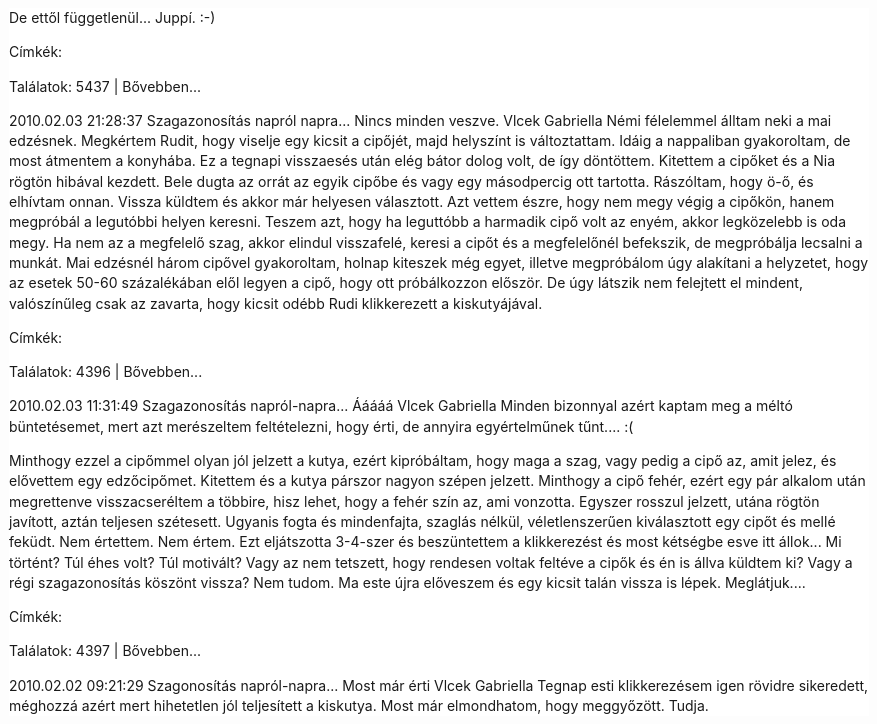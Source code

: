 De ettől függetlenül... Juppí. :-)



Címkék:


Találatok: 5437 | Bővebben...


2010.02.03 21:28:37
Szagazonosítás napról napra... Nincs minden veszve.
 Vlcek Gabriella
Némi félelemmel álltam neki a mai edzésnek. Megkértem Rudit, hogy viselje egy kicsit a cipőjét, majd helyszínt is változtattam. Idáig a nappaliban gyakoroltam, de most átmentem a konyhába. Ez a tegnapi visszaesés után elég bátor dolog volt, de így döntöttem. 
Kitettem a cipőket és a Nia rögtön hibával kezdett. Bele dugta az orrát az egyik cipőbe és vagy egy másodpercig ott tartotta. Rászóltam, hogy ö-ő, és elhívtam onnan. Vissza küldtem és akkor már helyesen választott. Azt vettem észre, hogy nem megy végig a cipőkön, hanem megpróbál a legutóbbi helyen keresni. Teszem azt, hogy ha leguttóbb a harmadik cipő volt az enyém,  akkor legközelebb is oda megy. Ha nem az a megfelelő szag, akkor elindul visszafelé, keresi a cipőt és a megfelelőnél befekszik, de  megpróbálja lecsalni a munkát.  Mai edzésnél három cipővel gyakoroltam, holnap kiteszek még egyet, illetve megpróbálom úgy alakítani a helyzetet, hogy az esetek 50-60 százalékában elől legyen a  cipő, hogy ott próbálkozzon először. De úgy látszik nem felejtett el mindent, valószínűleg csak az zavarta, hogy kicsit odébb Rudi klikkerezett a kiskutyájával.



Címkék:


Találatok: 4396 | Bővebben...


2010.02.03 11:31:49
Szagazonosítás napról-napra... Ááááá
 Vlcek Gabriella
Minden bizonnyal azért kaptam meg a méltó büntetésemet, mert azt merészeltem feltételezni, hogy érti, de annyira egyértelműnek tűnt.... :(

Minthogy ezzel a cipőmmel olyan jól jelzett a kutya, ezért kipróbáltam, hogy maga a szag, vagy pedig a cipő az, amit jelez, és elővettem egy edzőcipőmet. Kitettem és a kutya párszor nagyon szépen jelzett. Minthogy a cipő fehér, ezért egy  pár alkalom után megrettenve visszacseréltem a többire, hisz lehet, hogy a fehér szín az, ami vonzotta. Egyszer rosszul jelzett, utána rögtön javított, aztán teljesen szétesett. Ugyanis fogta és mindenfajta, szaglás nélkül, véletlenszerűen kiválasztott egy cipőt és mellé feküdt. Nem értettem. Nem értem. Ezt eljátszotta 3-4-szer és beszüntettem a klikkerezést és most kétségbe esve itt állok... Mi történt? Túl éhes volt? Túl motivált? Vagy az nem tetszett, hogy rendesen voltak feltéve a cipők és én is állva küldtem ki? Vagy a régi szagazonosítás köszönt vissza? Nem tudom. Ma este újra előveszem és egy kicsit talán vissza is lépek. Meglátjuk....



Címkék:


Találatok: 4397 | Bővebben...


2010.02.02 09:21:29
Szagonosítás napról-napra... Most már érti
 Vlcek Gabriella
Tegnap esti klikkerezésem igen rövidre sikeredett, méghozzá azért mert hihetetlen jól teljesített a kiskutya. Most már elmondhatom, hogy meggyőzött.
Tudja.
